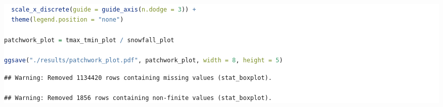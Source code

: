 ``` r
  scale_x_discrete(guide = guide_axis(n.dodge = 3)) +
  theme(legend.position = "none")
  
patchwork_plot = tmax_tmin_plot / snowfall_plot

ggsave("./results/patchwork_plot.pdf", patchwork_plot, width = 8, height = 5)
```

    ## Warning: Removed 1134420 rows containing missing values (stat_boxplot).

    ## Warning: Removed 1856 rows containing non-finite values (stat_boxplot).
